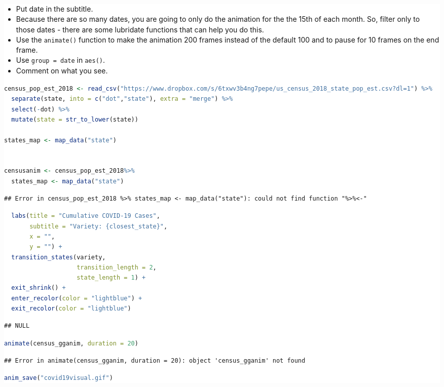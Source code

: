   * Put date in the subtitle.   
  * Because there are so many dates, you are going to only do the animation for the the 15th of each month. So, filter only to those dates - there are some lubridate functions that can help you do this.   
  * Use the `animate()` function to make the animation 200 frames instead of the default 100 and to pause for 10 frames on the end frame.   
  * Use `group = date` in `aes()`.   
  * Comment on what you see.  


```r
census_pop_est_2018 <- read_csv("https://www.dropbox.com/s/6txwv3b4ng7pepe/us_census_2018_state_pop_est.csv?dl=1") %>% 
  separate(state, into = c("dot","state"), extra = "merge") %>% 
  select(-dot) %>% 
  mutate(state = str_to_lower(state))

states_map <- map_data("state")


censusanim <- census_pop_est_2018%>% 
  states_map <- map_data("state")
```

```
## Error in census_pop_est_2018 %>% states_map <- map_data("state"): could not find function "%>%<-"
```

```r
  labs(title = "Cumulative COVID-19 Cases",
       subtitle = "Variety: {closest_state}",
       x = "",
       y = "") +
  transition_states(variety, 
                    transition_length = 2, 
                    state_length = 1) +
  exit_shrink() +
  enter_recolor(color = "lightblue") +
  exit_recolor(color = "lightblue")
```

```
## NULL
```

```r
animate(census_gganim, duration = 20)
```

```
## Error in animate(census_gganim, duration = 20): object 'census_gganim' not found
```

```r
anim_save("covid19visual.gif")
```
